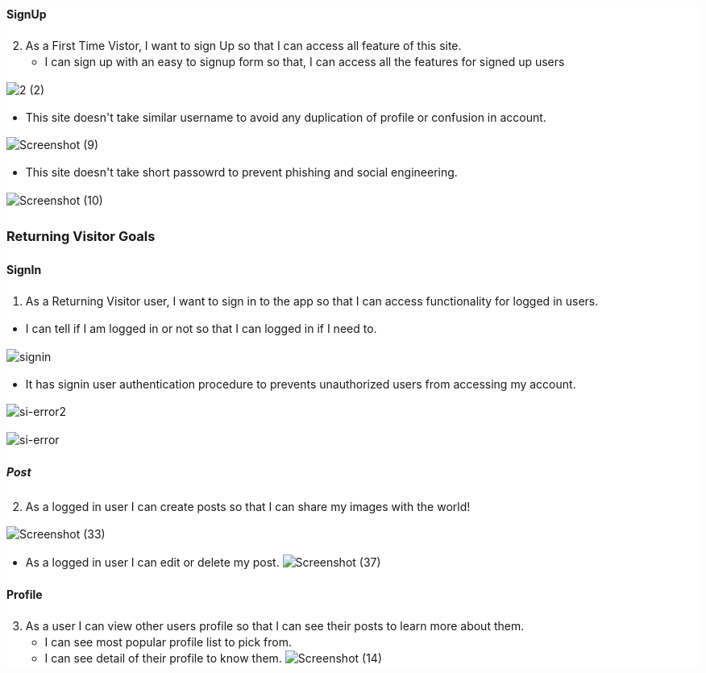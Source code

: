 
#### SignUp

2. As a First Time Vistor, I want to sign Up so that I can access all feature of this site.
   * I can sign up with an easy to signup form so that, I can access all the features for signed up users


 ![2 (2)](https://user-images.githubusercontent.com/91749477/205432359-7afd2167-42d8-451f-93e9-78ddf29163f2.jpg)
 
   * This site doesn't take similar username to avoid any duplication of profile or confusion in account.
 
![Screenshot (9)](https://user-images.githubusercontent.com/91749477/211204682-56a6fd04-05a4-489a-beb3-9bbba0536836.png)

   * This site doesn't take short passowrd to prevent phishing and social engineering.

![Screenshot (10)](https://user-images.githubusercontent.com/91749477/211204697-80d25684-63ca-4c58-8291-d98a377dd559.png)

   ### Returning Visitor Goals
   
   #### SignIn

  1. As a Returning Visitor user, I want to sign in to the app so that I can access functionality for logged in users.
   * I can tell if I am logged in or not so that I can logged in if I need to.
         
         
         
  ![signin](https://user-images.githubusercontent.com/91749477/211204736-066ad238-b542-4a6c-be40-cb2c0d6b332c.png)
      
   * It has signin user authentication procedure to prevents unauthorized users from accessing my account.
      
        

![si-error2](https://user-images.githubusercontent.com/91749477/211204743-5213135e-29d6-46b3-850d-e89c91c03112.png)

   ![si-error](https://user-images.githubusercontent.com/91749477/211204749-b9a1c1e5-ef2e-44c0-b972-bd8d7adbd005.png)
   
    
      
##### Post
2. As a logged in user I can create posts so that I can share my images with the world!

  ![Screenshot (33)](https://user-images.githubusercontent.com/91749477/211205329-f785d137-f876-485e-afe5-3da71da45440.png)
* As a logged in user I can edit or delete my post.
  ![Screenshot (37)](https://user-images.githubusercontent.com/91749477/211205438-422019fe-96cb-4088-a414-4c45b6680f61.png)

#### Profile

3. As a user I can view other users profile so that I can see their posts to learn more about them.
   * I can see most popular profile list to pick from.
   * I can see detail of their profile to know them.
![Screenshot (14)](https://user-images.githubusercontent.com/91749477/211205731-da93caf2-9473-4887-ae91-b8ec11aa3d58.png)
